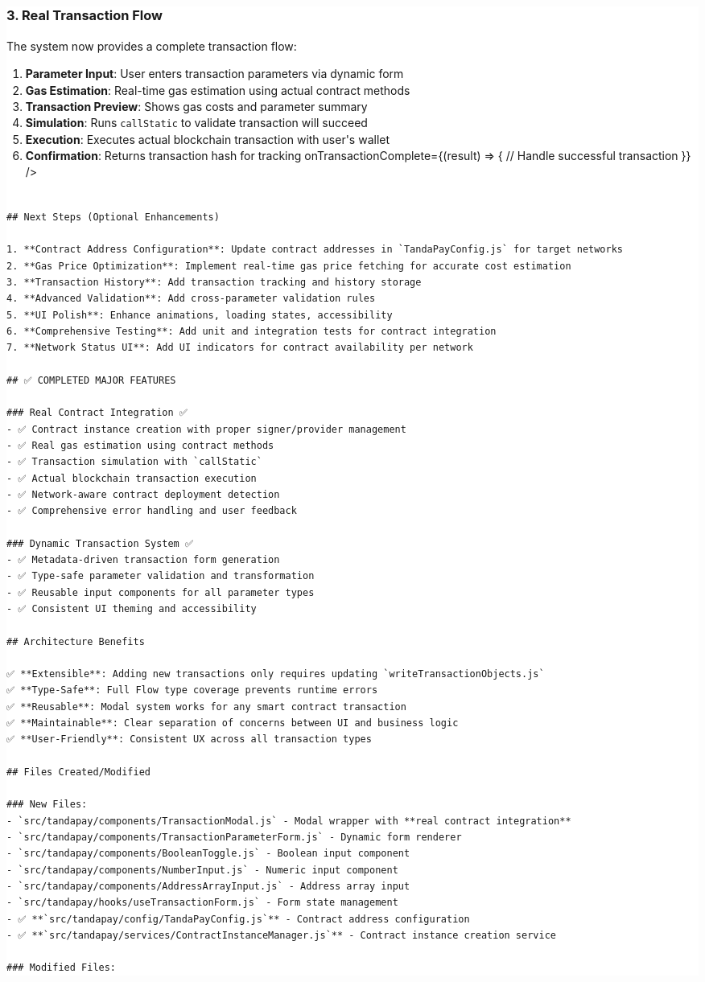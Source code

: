 ### 3. Real Transaction Flow

The system now provides a complete transaction flow:

1. **Parameter Input**: User enters transaction parameters via dynamic form
2. **Gas Estimation**: Real-time gas estimation using actual contract methods
3. **Transaction Preview**: Shows gas costs and parameter summary
4. **Simulation**: Runs `callStatic` to validate transaction will succeed
5. **Execution**: Executes actual blockchain transaction with user's wallet
6. **Confirmation**: Returns transaction hash for tracking
  onTransactionComplete={(result) => {
    // Handle successful transaction
  }}
/>
```

## Next Steps (Optional Enhancements) 

1. **Contract Address Configuration**: Update contract addresses in `TandaPayConfig.js` for target networks
2. **Gas Price Optimization**: Implement real-time gas price fetching for accurate cost estimation
3. **Transaction History**: Add transaction tracking and history storage
4. **Advanced Validation**: Add cross-parameter validation rules
5. **UI Polish**: Enhance animations, loading states, accessibility
6. **Comprehensive Testing**: Add unit and integration tests for contract integration
7. **Network Status UI**: Add UI indicators for contract availability per network

## ✅ COMPLETED MAJOR FEATURES

### Real Contract Integration ✅
- ✅ Contract instance creation with proper signer/provider management
- ✅ Real gas estimation using contract methods  
- ✅ Transaction simulation with `callStatic`
- ✅ Actual blockchain transaction execution
- ✅ Network-aware contract deployment detection
- ✅ Comprehensive error handling and user feedback

### Dynamic Transaction System ✅
- ✅ Metadata-driven transaction form generation
- ✅ Type-safe parameter validation and transformation
- ✅ Reusable input components for all parameter types
- ✅ Consistent UI theming and accessibility

## Architecture Benefits

✅ **Extensible**: Adding new transactions only requires updating `writeTransactionObjects.js`  
✅ **Type-Safe**: Full Flow type coverage prevents runtime errors  
✅ **Reusable**: Modal system works for any smart contract transaction  
✅ **Maintainable**: Clear separation of concerns between UI and business logic  
✅ **User-Friendly**: Consistent UX across all transaction types  

## Files Created/Modified

### New Files:
- `src/tandapay/components/TransactionModal.js` - Modal wrapper with **real contract integration**
- `src/tandapay/components/TransactionParameterForm.js` - Dynamic form renderer  
- `src/tandapay/components/BooleanToggle.js` - Boolean input component
- `src/tandapay/components/NumberInput.js` - Numeric input component
- `src/tandapay/components/AddressArrayInput.js` - Address array input
- `src/tandapay/hooks/useTransactionForm.js` - Form state management
- ✅ **`src/tandapay/config/TandaPayConfig.js`** - Contract address configuration
- ✅ **`src/tandapay/services/ContractInstanceManager.js`** - Contract instance creation service

### Modified Files:
```